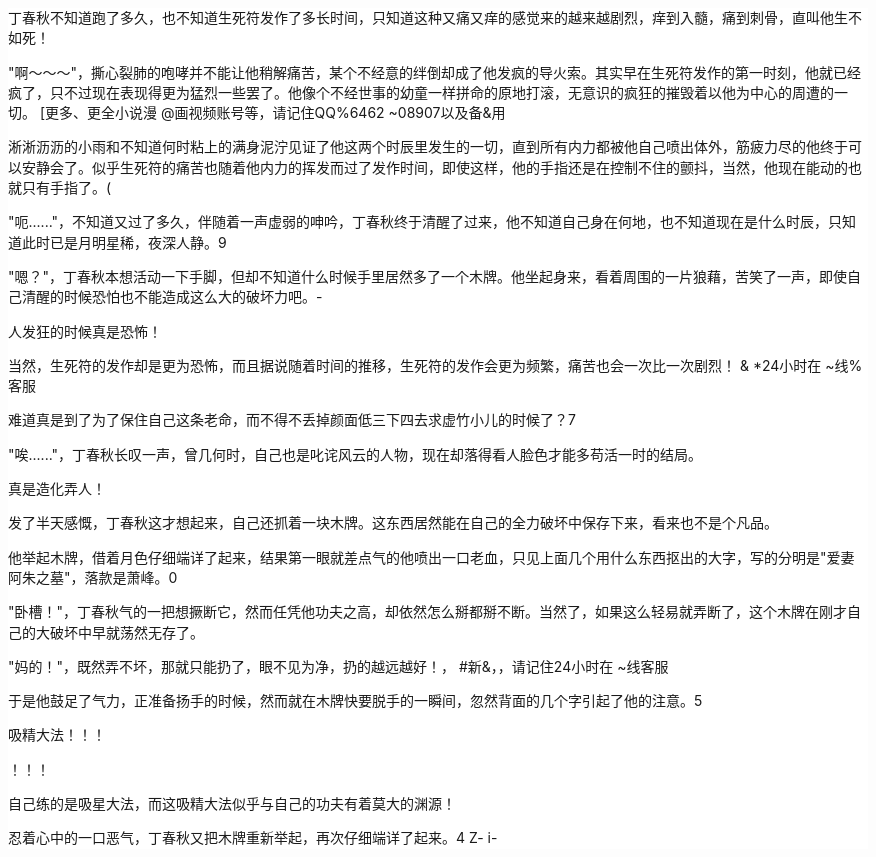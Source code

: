 丁春秋不知道跑了多久，也不知道生死符发作了多长时间，只知道这种又痛又痒的感觉来的越来越剧烈，痒到入髓，痛到刺骨，直叫他生不如死！



"啊～～～"，撕心裂肺的咆哮并不能让他稍解痛苦，某个不经意的绊倒却成了他发疯的导火索。其实早在生死符发作的第一时刻，他就已经疯了，只不过现在表现得更为猛烈一些罢了。他像个不经世事的幼童一样拼命的原地打滚，无意识的疯狂的摧毁着以他为中心的周遭的一切。 [更多、更全小说漫 @画视频账号等，请记住QQ%6462 ~08907以及备&用



淅淅沥沥的小雨和不知道何时粘上的满身泥泞见证了他这两个时辰里发生的一切，直到所有内力都被他自己喷出体外，筋疲力尽的他终于可以安静会了。似乎生死符的痛苦也随着他内力的挥发而过了发作时间，即使这样，他的手指还是在控制不住的颤抖，当然，他现在能动的也就只有手指了。(



"呃......"，不知道又过了多久，伴随着一声虚弱的呻吟，丁春秋终于清醒了过来，他不知道自己身在何地，也不知道现在是什么时辰，只知道此时已是月明星稀，夜深人静。9



"嗯？"，丁春秋本想活动一下手脚，但却不知道什么时候手里居然多了一个木牌。他坐起身来，看着周围的一片狼藉，苦笑了一声，即使自己清醒的时候恐怕也不能造成这么大的破坏力吧。-



人发狂的时候真是恐怖！



当然，生死符的发作却是更为恐怖，而且据说随着时间的推移，生死符的发作会更为频繁，痛苦也会一次比一次剧烈！ & *24小时在 ~线%客服



难道真是到了为了保住自己这条老命，而不得不丢掉颜面低三下四去求虚竹小儿的时候了？7



"唉......"，丁春秋长叹一声，曾几何时，自己也是叱诧风云的人物，现在却落得看人脸色才能多苟活一时的结局。



真是造化弄人！



发了半天感慨，丁春秋这才想起来，自己还抓着一块木牌。这东西居然能在自己的全力破坏中保存下来，看来也不是个凡品。



他举起木牌，借着月色仔细端详了起来，结果第一眼就差点气的他喷出一口老血，只见上面几个用什么东西抠出的大字，写的分明是"爱妻阿朱之墓"，落款是萧峰。0



"卧槽！"，丁春秋气的一把想撅断它，然而任凭他功夫之高，却依然怎么掰都掰不断。当然了，如果这么轻易就弄断了，这个木牌在刚才自己的大破坏中早就荡然无存了。



"妈的！"，既然弄不坏，那就只能扔了，眼不见为净，扔的越远越好！， #新&，，请记住24小时在 ~线客服



于是他鼓足了气力，正准备扬手的时候，然而就在木牌快要脱手的一瞬间，忽然背面的几个字引起了他的注意。5



吸精大法！！！



！！！



自己练的是吸星大法，而这吸精大法似乎与自己的功夫有着莫大的渊源！



忍着心中的一口恶气，丁春秋又把木牌重新举起，再次仔细端详了起来。4 Z- i-
